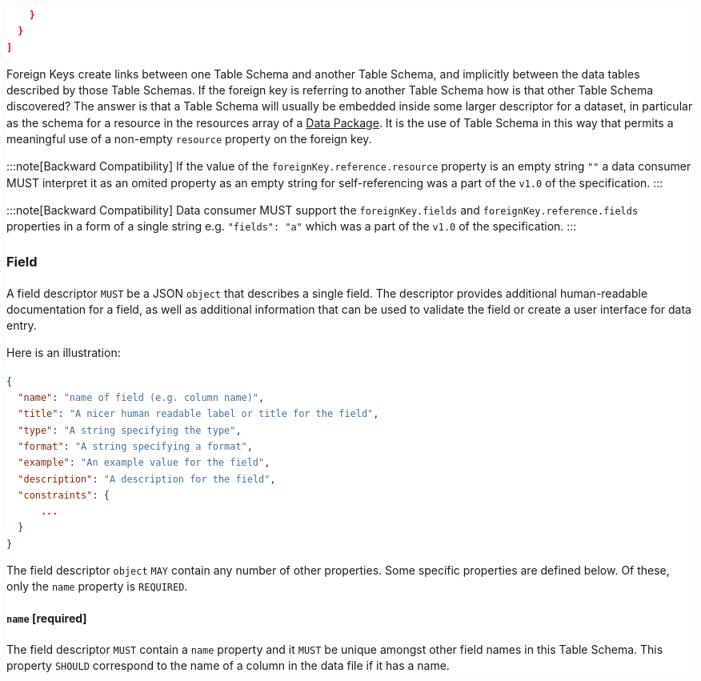 ```json
    }
  }
]
```

Foreign Keys create links between one Table Schema and another Table Schema, and implicitly between the data tables described by those Table Schemas. If the foreign key is referring to another Table Schema how is that other Table Schema discovered? The answer is that a Table Schema will usually be embedded inside some larger descriptor for a dataset, in particular as the schema for a resource in the resources array of a [Data Package](http://specs.frictionlessdata.io/data-package/). It is the use of Table Schema in this way that permits a meaningful use of a non-empty `resource` property on the foreign key.

:::note[Backward Compatibility]
If the value of the `foreignKey.reference.resource` property is an empty string `""` a data consumer MUST interpret it as an omited property as an empty string for self-referencing was a part of the `v1.0` of the specification.
:::

:::note[Backward Compatibility]
Data consumer MUST support the `foreignKey.fields` and `foreignKey.reference.fields` properties in a form of a single string e.g. `"fields": "a"` which was a part of the `v1.0` of the specification.
:::

### Field

A field descriptor `MUST` be a JSON `object` that describes a single field. The descriptor provides additional human-readable documentation for a field, as well as additional information that can be used to validate the field or create a user interface for data entry.

Here is an illustration:

```json
{
  "name": "name of field (e.g. column name)",
  "title": "A nicer human readable label or title for the field",
  "type": "A string specifying the type",
  "format": "A string specifying a format",
  "example": "An example value for the field",
  "description": "A description for the field",
  "constraints": {
      ...
  }
}
```

The field descriptor `object` `MAY` contain any number of other properties. Some specific properties are defined below. Of these, only the `name` property is `REQUIRED`.

#### `name` [required]

The field descriptor `MUST` contain a `name` property and it `MUST` be unique amongst other field names in this Table Schema. This property `SHOULD` correspond to the name of a column in the data file if it has a name.
